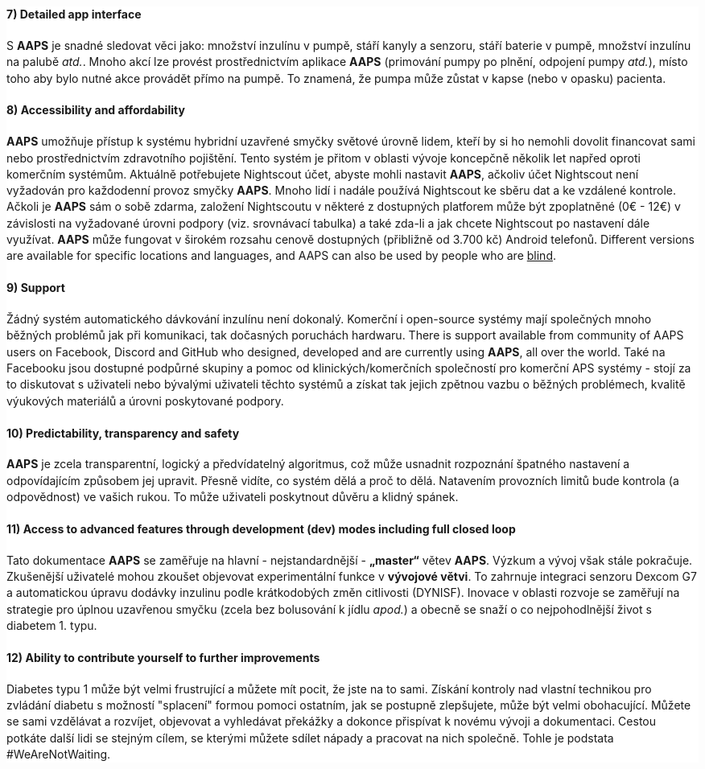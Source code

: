#### 7) **Detailed app interface**
S **AAPS** je snadné sledovat věci jako: množství inzulínu v pumpě, stáří kanyly a senzoru, stáří baterie v pumpě, množství inzulínu na palubě _atd._. Mnoho akcí lze provést prostřednictvím aplikace **AAPS** (primování pumpy po plnění, odpojení pumpy _atd._), místo toho aby bylo nutné akce provádět přímo na pumpě. To znamená, že pumpa může zůstat v kapse (nebo v opasku) pacienta.

#### 8) **Accessibility and affordability**
**AAPS** umožňuje přístup k systému hybridní uzavřené smyčky světové úrovně lidem, kteří by si ho nemohli dovolit financovat sami nebo prostřednictvím zdravotního pojištění. Tento systém je přitom v oblasti vývoje koncepčně několik let napřed oproti komerčním systémům. Aktuálně potřebujete Nightscout účet, abyste mohli nastavit **AAPS**, ačkoliv účet Nightscout není vyžadován pro každodenní provoz smyčky **AAPS**. Mnoho lidí i nadále používá Nightscout ke sběru dat a ke vzdálené kontrole. Ačkoli je **AAPS** sám o sobě zdarma, založení Nightscoutu v některé z dostupných platforem může být zpoplatněné (0€ - 12€) v závislosti na vyžadované úrovni podpory (viz. srovnávací tabulka) a také zda-li a jak chcete Nightscout po nastavení dále využívat. **AAPS** může fungovat v širokém rozsahu cenově dostupných (přibližně od 3.700 kč) Android telefonů. Different versions are available for specific locations and languages, and AAPS can also be used by people who are [blind](#accessibility-for-users-aaps-who-are-partially-or-completely-blind).

#### 9) **Support**
Žádný systém automatického dávkování inzulínu není dokonalý. Komerční i open-source systémy mají společných mnoho běžných problémů jak při komunikaci, tak dočasných poruchách hardwaru. There is support available from community of AAPS users on Facebook, Discord and GitHub who designed, developed and are currently using **AAPS**, all over the world. Také na Facebooku jsou dostupné podpůrné skupiny a pomoc od klinických/komerčních společností pro komerční APS systémy - stojí za to diskutovat s uživateli nebo bývalými uživateli těchto systémů a získat tak jejich zpětnou vazbu o běžných problémech, kvalitě výukových materiálů a úrovni poskytované podpory.

#### 10) **Predictability, transparency and safety**
**AAPS** je zcela transparentní, logický a předvídatelný algoritmus, což může usnadnit rozpoznání špatného nastavení a odpovídajícím způsobem jej upravit. Přesně vidíte, co systém dělá a proč to dělá. Natavením provozních limitů bude kontrola (a odpovědnost) ve vašich rukou. To může uživateli poskytnout důvěru a klidný spánek.

#### 11) **Access to advanced features through development (dev) modes including full closed loop**
Tato dokumentace **AAPS** se zaměřuje na hlavní - nejstandardnější - **„master“** větev **AAPS**. Výzkum a vývoj však stále pokračuje. Zkušenější uživatelé mohou zkoušet objevovat experimentální funkce v **vývojové větvi**. To zahrnuje integraci senzoru Dexcom G7 a automatickou úpravu dodávky inzulinu podle krátkodobých změn citlivosti (DYNISF). Inovace v oblasti rozvoje se zaměřují na strategie pro úplnou uzavřenou smyčku (zcela bez bolusování k jídlu _apod._) a obecně se snaží o co nejpohodlnější život s diabetem 1. typu.

#### 12) **Ability to contribute yourself to further improvements**
Diabetes typu 1 může být velmi frustrující a můžete mít pocit, že jste na to sami. Získání kontroly nad vlastní technikou pro zvládání diabetu s možností "splacení" formou pomoci ostatním, jak se postupně zlepšujete, může být velmi obohacující. Můžete se sami vzdělávat a rozvíjet, objevovat a vyhledávat překážky a dokonce přispívat k novému vývoji a dokumentaci. Cestou potkáte další lidi se stejným cílem, se kterými můžete sdílet nápady a pracovat na nich společně. Tohle je podstata #WeAreNotWaiting.
